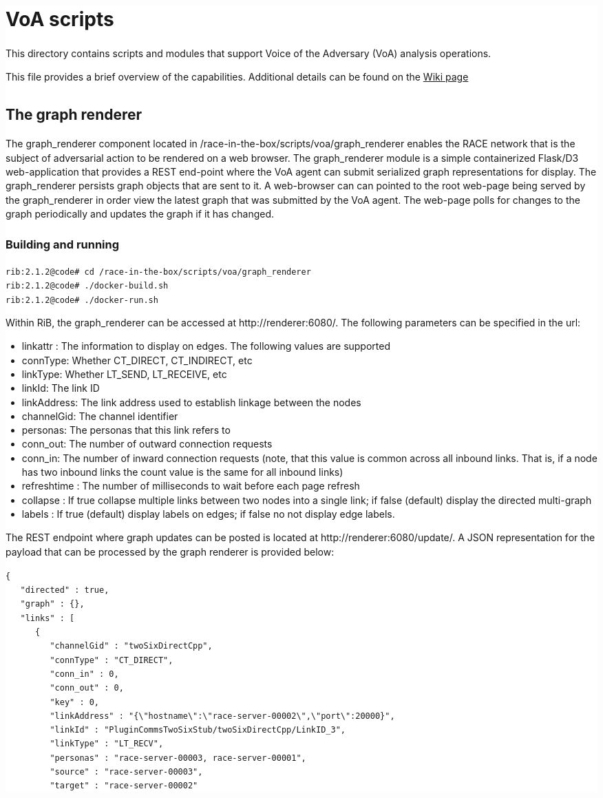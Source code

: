 # VoA scripts

This directory contains scripts and modules that support Voice of the Adversary (VoA) analysis operations.

This file provides a brief overview of the capabilities. Additional details can be found on the [Wiki page](https://wiki.race.twosixlabs.com/display/RACE2/VoA+Agent+Tool)

## The graph renderer

The graph_renderer component located in /race-in-the-box/scripts/voa/graph_renderer enables the RACE network that is the subject of adversarial action to be rendered on a web browser. The graph_renderer module is a simple containerized Flask/D3 web-application that provides a REST end-point where the VoA agent can submit serialized graph representations for display. The graph_renderer  persists graph objects that are sent to it. A web-browser can can pointed to the root web-page being served by the graph_renderer  in order view the latest graph that was submitted by the VoA agent. The web-page polls for changes to the graph periodically and updates the graph if it has changed.

### Building and running

```
rib:2.1.2@code# cd /race-in-the-box/scripts/voa/graph_renderer
rib:2.1.2@code# ./docker-build.sh
rib:2.1.2@code# ./docker-run.sh
```

Within RiB, the graph_renderer can be accessed at http://renderer:6080/. The following parameters can be specified in the url:

* linkattr : The information to display on edges. The following values are supported
* connType: Whether CT_DIRECT, CT_INDIRECT, etc
* linkType: Whether LT_SEND, LT_RECEIVE, etc
* linkId: The link ID
* linkAddress: The link address used to establish linkage between the nodes
* channelGid: The channel identifier
* personas: The personas that this link refers to
* conn_out: The number of outward connection requests
* conn_in: The number of inward connection requests (note, that this value is common across all inbound links. That is, if a node has two inbound links the count value is the same for all inbound links)
* refreshtime : The number of milliseconds to wait before each page refresh
* collapse : If true collapse multiple links between two nodes into a single link; if false (default) display the directed multi-graph
* labels : If true (default) display labels on edges; if false  no not display edge labels.


The REST endpoint where graph updates can be posted is located at  http://renderer:6080/update/. A JSON representation for the payload that can be processed by the graph renderer is provided below:

```
{
   "directed" : true,
   "graph" : {},
   "links" : [
      {
         "channelGid" : "twoSixDirectCpp",
         "connType" : "CT_DIRECT",
         "conn_in" : 0,
         "conn_out" : 0,
         "key" : 0,
         "linkAddress" : "{\"hostname\":\"race-server-00002\",\"port\":20000}",
         "linkId" : "PluginCommsTwoSixStub/twoSixDirectCpp/LinkID_3",
         "linkType" : "LT_RECV",
         "personas" : "race-server-00003, race-server-00001",
         "source" : "race-server-00003",
         "target" : "race-server-00002"
```